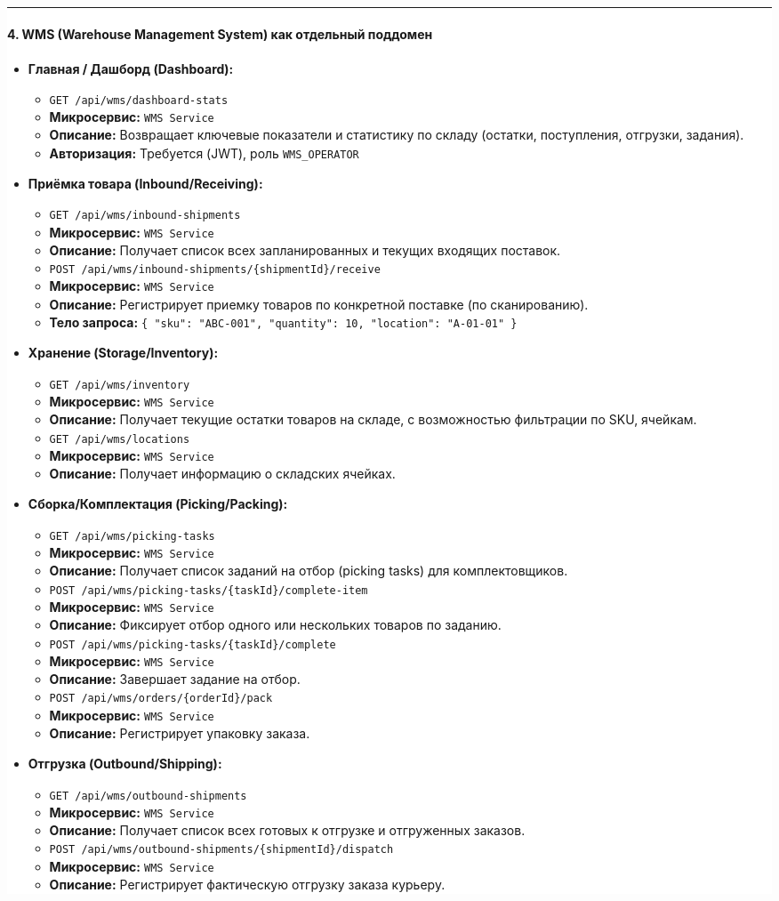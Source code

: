 -----

#### **4. WMS (Warehouse Management System) как отдельный поддомен**

* **Главная / Дашборд (Dashboard):**

    * `GET /api/wms/dashboard-stats`
    * **Микросервис:** `WMS Service`
    * **Описание:** Возвращает ключевые показатели и статистику по складу (остатки, поступления, отгрузки, задания).
    * **Авторизация:** Требуется (JWT), роль `WMS_OPERATOR`

* **Приёмка товара (Inbound/Receiving):**

    * `GET /api/wms/inbound-shipments`
    * **Микросервис:** `WMS Service`
    * **Описание:** Получает список всех запланированных и текущих входящих поставок.
    * `POST /api/wms/inbound-shipments/{shipmentId}/receive`
    * **Микросервис:** `WMS Service`
    * **Описание:** Регистрирует приемку товаров по конкретной поставке (по сканированию).
    * **Тело запроса:** `{ "sku": "ABC-001", "quantity": 10, "location": "A-01-01" }`

* **Хранение (Storage/Inventory):**

    * `GET /api/wms/inventory`
    * **Микросервис:** `WMS Service`
    * **Описание:** Получает текущие остатки товаров на складе, с возможностью фильтрации по SKU, ячейкам.
    * `GET /api/wms/locations`
    * **Микросервис:** `WMS Service`
    * **Описание:** Получает информацию о складских ячейках.

* **Сборка/Комплектация (Picking/Packing):**

    * `GET /api/wms/picking-tasks`
    * **Микросервис:** `WMS Service`
    * **Описание:** Получает список заданий на отбор (picking tasks) для комплектовщиков.
    * `POST /api/wms/picking-tasks/{taskId}/complete-item`
    * **Микросервис:** `WMS Service`
    * **Описание:** Фиксирует отбор одного или нескольких товаров по заданию.
    * `POST /api/wms/picking-tasks/{taskId}/complete`
    * **Микросервис:** `WMS Service`
    * **Описание:** Завершает задание на отбор.
    * `POST /api/wms/orders/{orderId}/pack`
    * **Микросервис:** `WMS Service`
    * **Описание:** Регистрирует упаковку заказа.

* **Отгрузка (Outbound/Shipping):**

    * `GET /api/wms/outbound-shipments`
    * **Микросервис:** `WMS Service`
    * **Описание:** Получает список всех готовых к отгрузке и отгруженных заказов.
    * `POST /api/wms/outbound-shipments/{shipmentId}/dispatch`
    * **Микросервис:** `WMS Service`
    * **Описание:** Регистрирует фактическую отгрузку заказа курьеру.
